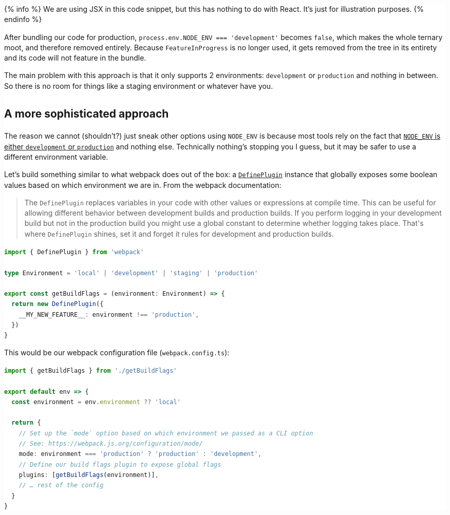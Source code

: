 {% info %} We are using JSX in this code snippet, but this has nothing to do with React. It’s just for illustration purposes. {% endinfo %}

After bundling our code for production, `process.env.NODE_ENV === 'development'` becomes `false`, which makes the whole ternary moot, and therefore removed entirely. Because `FeatureInProgress` is no longer used, it gets removed from the tree in its entirety and its code will not feature in the bundle.

The main problem with this approach is that it only supports 2 environments: `development` or `production` and nothing in between. So there is no room for things like a staging environment or whatever have you.

## A more sophisticated approach

The reason we cannot (shouldn’t?) just sneak other options using `NODE_ENV` is because most tools rely on the fact that [`NODE_ENV` is either `development` or `production`](https://nodejs.org/en/learn/getting-started/nodejs-the-difference-between-development-and-production) and nothing else. Technically nothing’s stopping you I guess, but it may be safer to use a different environment variable.

Let’s build something similar to what webpack does out of the box: a [`DefinePlugin`](https://webpack.js.org/plugins/define-plugin/) instance that globally exposes some boolean values based on which environment we are in. From the webpack documentation:

> The `DefinePlugin` replaces variables in your code with other values or expressions at compile time. This can be useful for allowing different behavior between development builds and production builds. If you perform logging in your development build but not in the production build you might use a global constant to determine whether logging takes place. That's where `DefinePlugin` shines, set it and forget it rules for development and production builds.

```ts
import { DefinePlugin } from 'webpack'

type Environment = 'local' | 'development' | 'staging' | 'production'

export const getBuildFlags = (environment: Environment) => {
  return new DefinePlugin({
    __MY_NEW_FEATURE__: environment !== 'production',
  })
}
```

This would be our webpack configuration file (`webpack.config.ts`):

```ts
import { getBuildFlags } from './getBuildFlags'

export default env => {
  const environment = env.environment ?? 'local'

  return {
    // Set up the `mode` option based on which environment we passed as a CLI option
    // See: https://webpack.js.org/configuration/mode/
    mode: environment === 'production' ? 'production' : 'development',
    // Define our build flags plugin to expose global flags
    plugins: [getBuildFlags(environment)],
    // … rest of the config
  }
}
```
